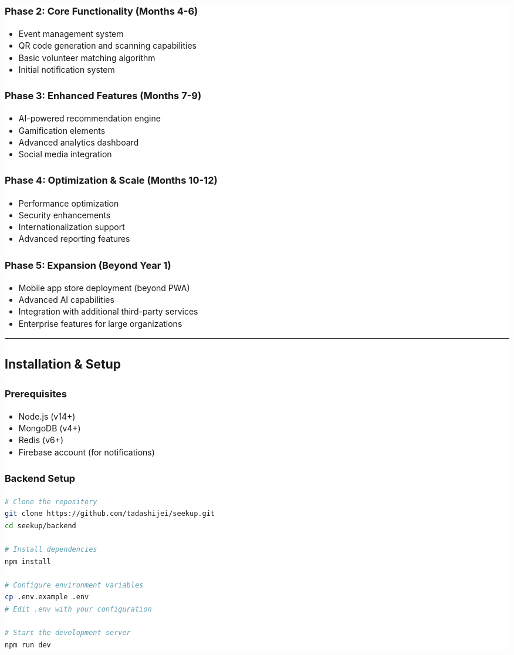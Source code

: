 ### Phase 2: Core Functionality (Months 4-6)
- Event management system
- QR code generation and scanning capabilities
- Basic volunteer matching algorithm
- Initial notification system

### Phase 3: Enhanced Features (Months 7-9)
- AI-powered recommendation engine
- Gamification elements
- Advanced analytics dashboard
- Social media integration

### Phase 4: Optimization & Scale (Months 10-12)
- Performance optimization
- Security enhancements
- Internationalization support
- Advanced reporting features

### Phase 5: Expansion (Beyond Year 1)
- Mobile app store deployment (beyond PWA)
- Advanced AI capabilities
- Integration with additional third-party services
- Enterprise features for large organizations

---

## Installation & Setup

### Prerequisites
- Node.js (v14+)
- MongoDB (v4+)
- Redis (v6+)
- Firebase account (for notifications)

### Backend Setup
```bash
# Clone the repository
git clone https://github.com/tadashijei/seekup.git
cd seekup/backend

# Install dependencies
npm install

# Configure environment variables
cp .env.example .env
# Edit .env with your configuration

# Start the development server
npm run dev
```

